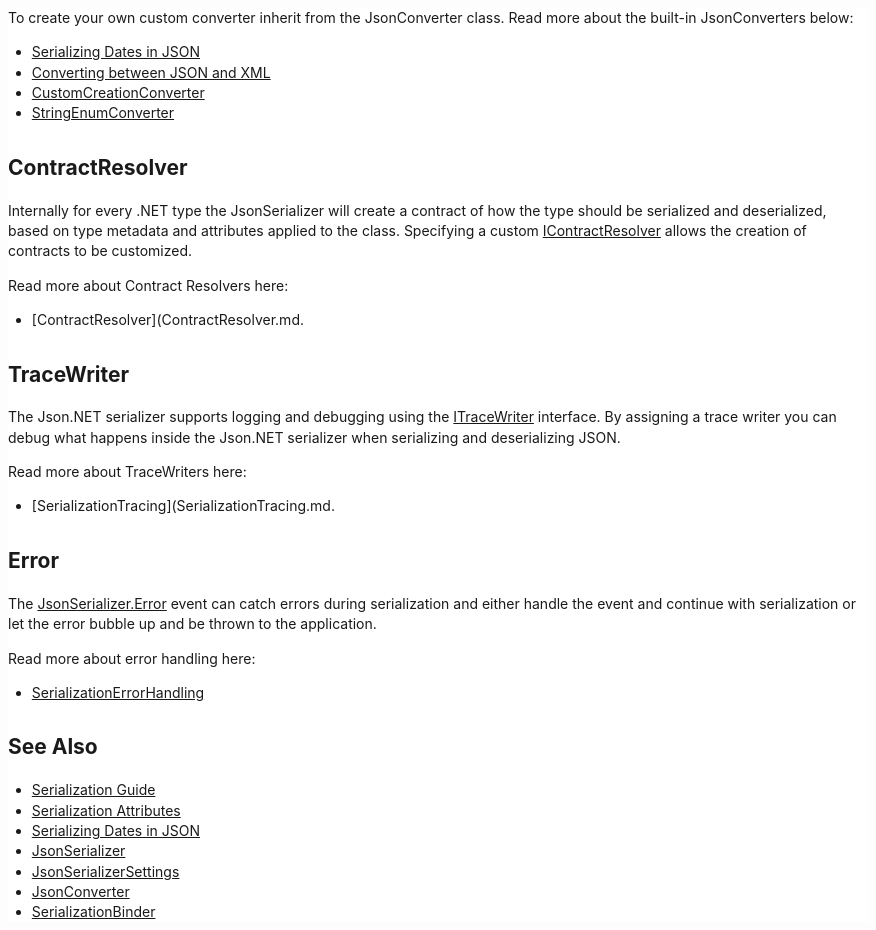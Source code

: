To create your own custom converter inherit from the JsonConverter class. Read more about the built-in JsonConverters below:

- [Serializing Dates in JSON](DatesInJSON.md)
- [Converting between JSON and XML](../ConvertingJSONandXML.md)
- [CustomCreationConverter](CustomCreationConverter.md)
- [StringEnumConverter](/api/newtonsoft/json/converters/stringenumconverter/)

## ContractResolver

Internally for every .NET type the JsonSerializer will create a contract of how the type should be serialized and deserialized, based on type metadata and attributes applied to the class. Specifying a custom [IContractResolver](/api/newtonsoft/json/serialization/icontractresolver/) allows the creation of contracts to be customized.

Read more about Contract Resolvers here:

- [ContractResolver](ContractResolver.md.

## TraceWriter

The Json.NET serializer supports logging and debugging using the [ITraceWriter](/api/newtonsoft/json/serialization/itracewriter/) interface. By assigning a trace writer you can debug what happens inside the Json.NET serializer when serializing and deserializing JSON.

Read more about TraceWriters here:

- [SerializationTracing](SerializationTracing.md.

## Error

The [JsonSerializer.Error](/api/newtonsoft/json/jsonserializer/#event-error) event can catch errors during serialization and either handle the event and continue with serialization or let the error bubble up and be thrown to the application.

Read more about error handling here:

- [SerializationErrorHandling](SerializationErrorHandling.md)

## See Also

- [Serialization Guide](SerializationGuide.md)
- [Serialization Attributes](SerializationAttributes.md)
- [Serializing Dates in JSON](DatesInJSON.md)
- [JsonSerializer](/api/newtonsoft/json/jsonserializer/)
- [JsonSerializerSettings](/api/newtonsoft/json/jsonserializersettings/)
- [JsonConverter](/api/newtonsoft/json/jsonconverter/)
- [SerializationBinder](https://docs.microsoft.com/en-us/dotnet/api/system.runtime.serialization.serializationbinder)